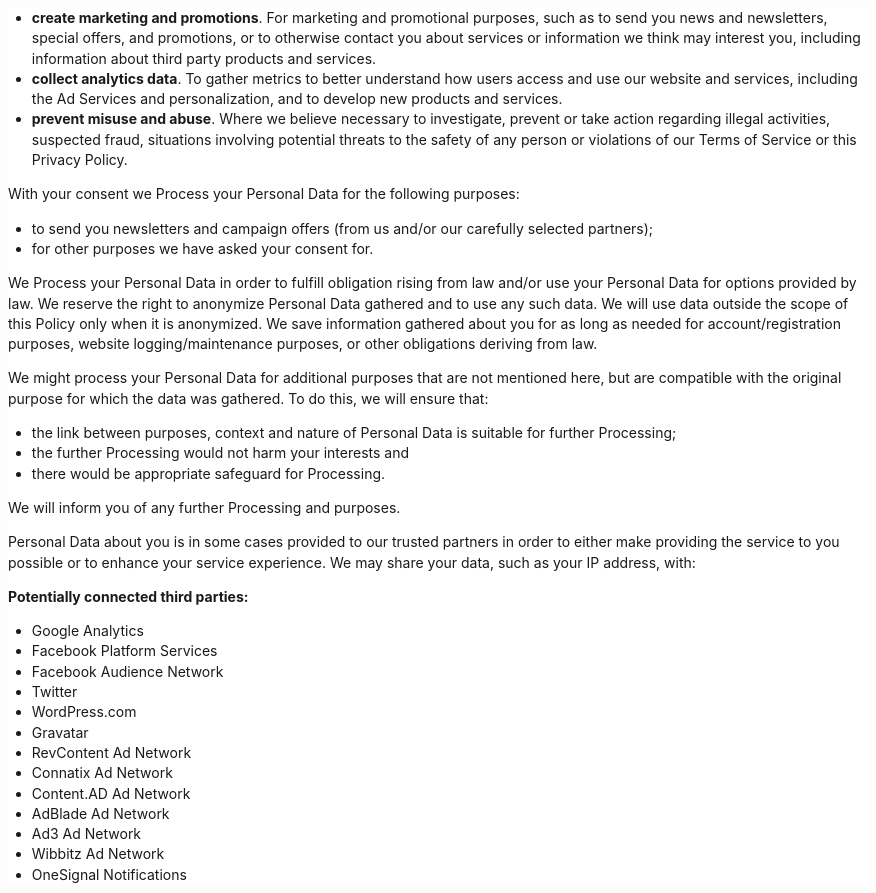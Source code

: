   * **create marketing and promotions**. For marketing and promotional purposes, such as to send you news and newsletters, special offers, and promotions, or to otherwise contact you about services or information we think may interest you, including information about third party products and services.
  * **collect analytics data**. To gather metrics to better understand how users access and use our website and services, including the Ad Services and personalization, and to develop new products and services.
  * **prevent misuse and abuse**. Where we believe necessary to investigate, prevent or take action regarding illegal activities, suspected fraud, situations involving potential threats to the safety of any person or violations of our Terms of Service or this Privacy Policy.



With your consent we Process your Personal Data for the following purposes:

  * to send you newsletters and campaign offers (from us and/or our carefully selected partners);
  * for other purposes we have asked your consent for.



We Process your Personal Data in order to fulfill obligation rising from law and/or use your Personal Data for options provided by law. We reserve the right to anonymize Personal Data gathered and to use any such data. We will use data outside the scope of this Policy only when it is anonymized. We save information gathered about you for as long as needed for account/registration purposes, website logging/maintenance purposes, or other obligations deriving from law.

We might process your Personal Data for additional purposes that are not mentioned here, but are compatible with the original purpose for which the data was gathered. To do this, we will ensure that:

  * the link between purposes, context and nature of Personal Data is suitable for further Processing;
  * the further Processing would not harm your interests and
  * there would be appropriate safeguard for Processing.



We will inform you of any further Processing and purposes.

Personal Data about you is in some cases provided to our trusted partners in order to either make providing the service to you possible or to enhance your service experience. We may share your data, such as your IP address, with:

**Potentially connected third parties:**

  * Google Analytics
  * Facebook Platform Services
  * Facebook Audience Network
  * Twitter
  * WordPress.com
  * Gravatar
  * RevContent Ad Network
  * Connatix Ad Network
  * Content.AD Ad Network
  * AdBlade Ad Network
  * Ad3 Ad Network
  * Wibbitz Ad Network
  * OneSignal Notifications
